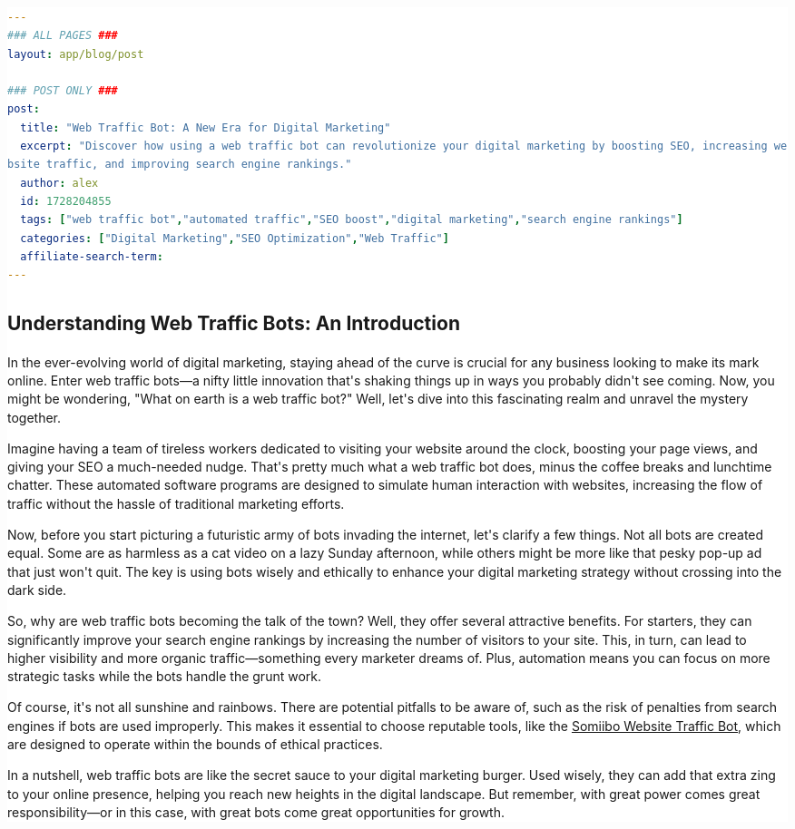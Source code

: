 ```yaml
---
### ALL PAGES ###
layout: app/blog/post

### POST ONLY ###
post:
  title: "Web Traffic Bot: A New Era for Digital Marketing"
  excerpt: "Discover how using a web traffic bot can revolutionize your digital marketing by boosting SEO, increasing website traffic, and improving search engine rankings."
  author: alex
  id: 1728204855
  tags: ["web traffic bot","automated traffic","SEO boost","digital marketing","search engine rankings"]
  categories: ["Digital Marketing","SEO Optimization","Web Traffic"]
  affiliate-search-term: 
---
```


## Understanding Web Traffic Bots: An Introduction

In the ever-evolving world of digital marketing, staying ahead of the curve is crucial for any business looking to make its mark online. Enter web traffic bots—a nifty little innovation that's shaking things up in ways you probably didn't see coming. Now, you might be wondering, "What on earth is a web traffic bot?" Well, let's dive into this fascinating realm and unravel the mystery together.

Imagine having a team of tireless workers dedicated to visiting your website around the clock, boosting your page views, and giving your SEO a much-needed nudge. That's pretty much what a web traffic bot does, minus the coffee breaks and lunchtime chatter. These automated software programs are designed to simulate human interaction with websites, increasing the flow of traffic without the hassle of traditional marketing efforts.

Now, before you start picturing a futuristic army of bots invading the internet, let's clarify a few things. Not all bots are created equal. Some are as harmless as a cat video on a lazy Sunday afternoon, while others might be more like that pesky pop-up ad that just won't quit. The key is using bots wisely and ethically to enhance your digital marketing strategy without crossing into the dark side.

So, why are web traffic bots becoming the talk of the town? Well, they offer several attractive benefits. For starters, they can significantly improve your search engine rankings by increasing the number of visitors to your site. This, in turn, can lead to higher visibility and more organic traffic—something every marketer dreams of. Plus, automation means you can focus on more strategic tasks while the bots handle the grunt work.

Of course, it's not all sunshine and rainbows. There are potential pitfalls to be aware of, such as the risk of penalties from search engines if bots are used improperly. This makes it essential to choose reputable tools, like the [Somiibo Website Traffic Bot](https://webtrafficbot.com), which are designed to operate within the bounds of ethical practices.

In a nutshell, web traffic bots are like the secret sauce to your digital marketing burger. Used wisely, they can add that extra zing to your online presence, helping you reach new heights in the digital landscape. But remember, with great power comes great responsibility—or in this case, with great bots come great opportunities for growth.
